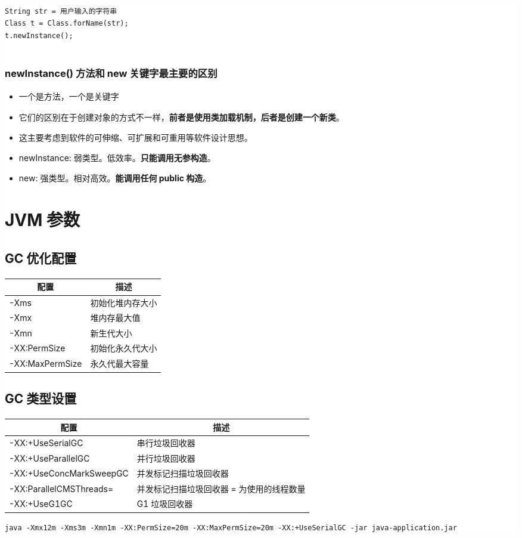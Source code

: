 
```
String str = 用户输入的字符串  
Class t = Class.forName(str);  
t.newInstance();


```

### newInstance() 方法和 new 关键字最主要的区别

*   一个是方法，一个是关键字
    
*   它们的区别在于创建对象的方式不一样，**前者是使用类加载机制，后者是创建一个新类**。
    
*   这主要考虑到软件的可伸缩、可扩展和可重用等软件设计思想。
    
*   newInstance: 弱类型。低效率。**只能调用无参构造**。
    
*   new: 强类型。相对高效。**能调用任何 public 构造**。
    

JVM 参数
======

GC 优化配置
-------

| 配置 | 描述 |
| --- | --- |
| -Xms | 初始化堆内存大小 |
| -Xmx | 堆内存最大值 |
| -Xmn | 新生代大小 |
| -XX:PermSize | 初始化永久代大小 |
| -XX:MaxPermSize | 永久代最大容量 |

GC 类型设置
-------

| 配置 | 描述 |
| --- | --- |
| -XX:+UseSerialGC | 串行垃圾回收器 |
| -XX:+UseParallelGC | 并行垃圾回收器 |
| -XX:+UseConcMarkSweepGC | 并发标记扫描垃圾回收器 |
| -XX:ParallelCMSThreads= | 并发标记扫描垃圾回收器 = 为使用的线程数量 |
| -XX:+UseG1GC | G1 垃圾回收器 |

```shell
java -Xmx12m -Xms3m -Xmn1m -XX:PermSize=20m -XX:MaxPermSize=20m -XX:+UseSerialGC -jar java-application.jar

```
